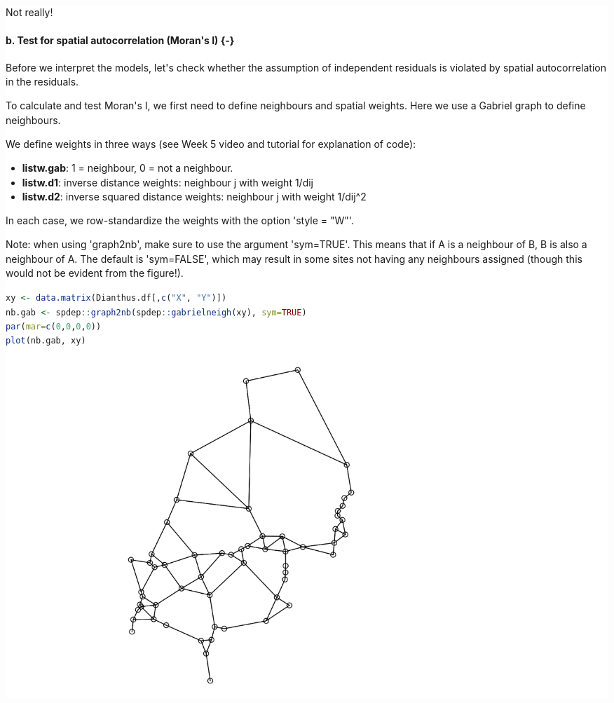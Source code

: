 Not really!

#### b. Test for spatial autocorrelation (Moran's I) {-}

Before we interpret the models, let's check whether the assumption of independent residuals is violated by spatial autocorrelation in the residuals. 

To calculate and test Moran's I, we first need to define neighbours and spatial weights. Here we use a Gabriel graph to define neighbours. 

We define weights in three ways (see Week 5 video and tutorial for explanation of code): 

- **listw.gab**: 1 = neighbour, 0 = not a neighbour.
- **listw.d1**: inverse distance weights: neighbour j with weight 1/dij
- **listw.d2**: inverse squared distance weights: neighbour j with weight 1/dij^2

In each case, we row-standardize the weights with the option 'style = "W"'.

Note: when using 'graph2nb', make sure to use the argument 'sym=TRUE'. This means that if A is a neighbour of B, B is also a neighbour of A. The default is 'sym=FALSE', which may result in some sites not having any neighbours assigned (though this would not be evident from the figure!).


```r
xy <- data.matrix(Dianthus.df[,c("X", "Y")])
nb.gab <- spdep::graph2nb(spdep::gabrielneigh(xy), sym=TRUE)
par(mar=c(0,0,0,0))
plot(nb.gab, xy)
```

<img src="07-Week07_files/figure-html/unnamed-chunk-24-1.png" width="672" />
